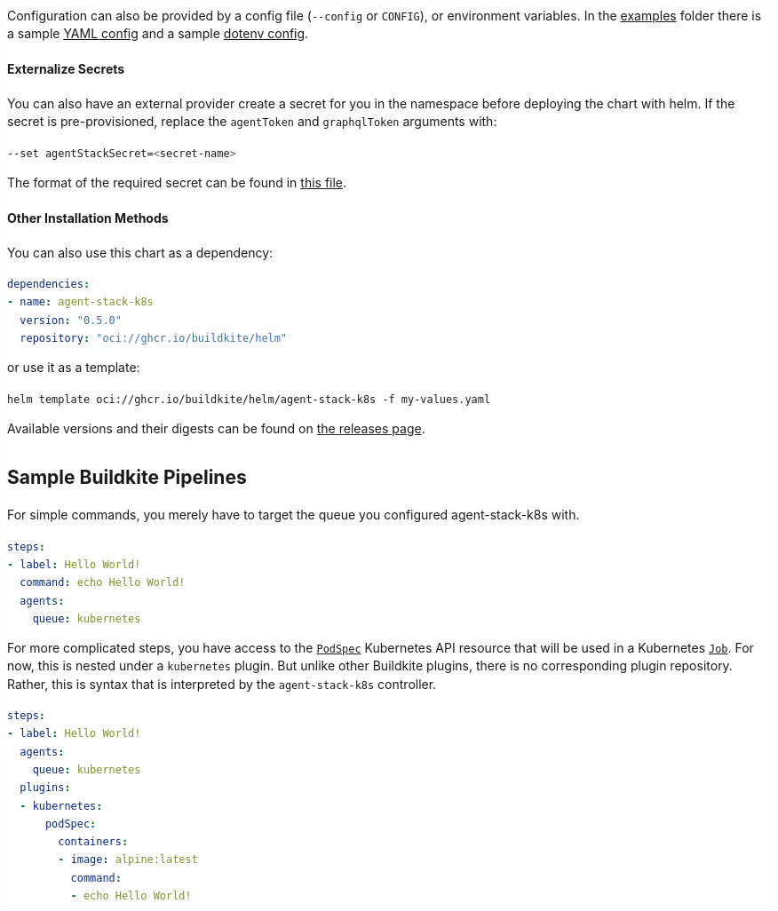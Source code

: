 Configuration can also be provided by a config file (`--config` or `CONFIG`), or environment variables. In the [examples](examples) folder there is a sample [YAML config](examples/config.yaml) and a sample [dotenv config](examples/config.env).

#### Externalize Secrets

You can also have an external provider create a secret for you in the namespace before deploying the chart with helm. If the secret is pre-provisioned, replace the `agentToken` and `graphqlToken` arguments with:

```bash
--set agentStackSecret=<secret-name>
```

The format of the required secret can be found in [this file](./charts/agent-stack-k8s/templates/secrets.yaml.tpl).

#### Other Installation Methods

You can also use this chart as a dependency:

```yaml
dependencies:
- name: agent-stack-k8s
  version: "0.5.0"
  repository: "oci://ghcr.io/buildkite/helm"
```

or use it as a template:

```
helm template oci://ghcr.io/buildkite/helm/agent-stack-k8s -f my-values.yaml
```

Available versions and their digests can be found on [the releases page](https://github.com/buildkite/agent-stack-k8s/releases).

## Sample Buildkite Pipelines

For simple commands, you merely have to target the queue you configured agent-stack-k8s with.
```yaml
steps:
- label: Hello World!
  command: echo Hello World!
  agents:
    queue: kubernetes
```
For more complicated steps, you have access to the [`PodSpec`](https://kubernetes.io/docs/reference/generated/kubernetes-api/v1.29/#podspec-v1-core) Kubernetes API resource that will be used in a Kubernetes [`Job`](https://kubernetes.io/docs/reference/generated/kubernetes-api/v1.29/#job-v1-batch).
For now, this is nested under a `kubernetes` plugin.
But unlike other Buildkite plugins, there is no corresponding plugin repository.
Rather, this is syntax that is interpreted by the `agent-stack-k8s` controller.
```yaml
steps:
- label: Hello World!
  agents:
    queue: kubernetes
  plugins:
  - kubernetes:
      podSpec:
        containers:
        - image: alpine:latest
          command:
          - echo Hello World!
```
